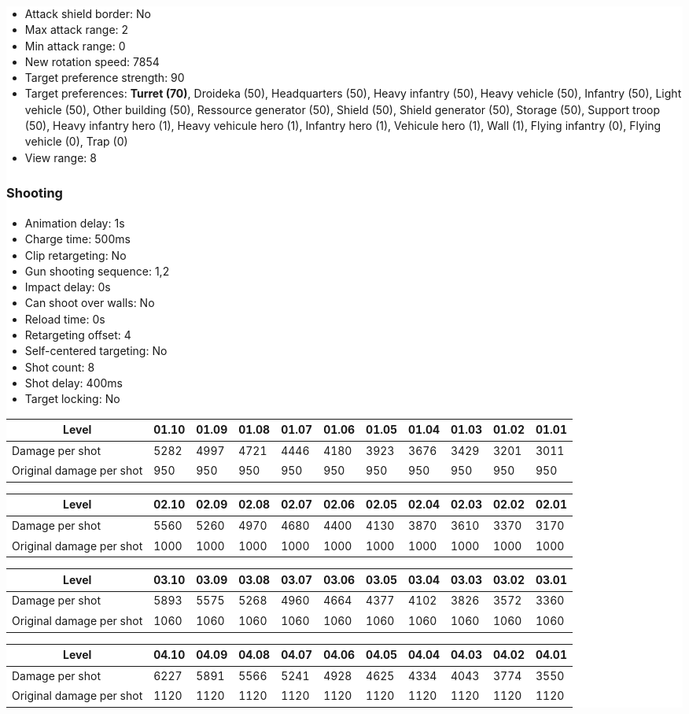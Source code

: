   * Attack shield border: No
  * Max attack range: 2
  * Min attack range: 0
  * New rotation speed: 7854
  * Target preference strength: 90
  * Target preferences: **Turret (70)**, Droideka (50), Headquarters (50), Heavy infantry (50), Heavy vehicle (50), Infantry (50), Light vehicle (50), Other building (50), Ressource generator (50), Shield (50), Shield generator (50), Storage (50), Support troop (50), Heavy infantry hero (1), Heavy vehicule hero (1), Infantry hero (1), Vehicule hero (1), Wall (1), Flying infantry (0), Flying vehicle (0), Trap (0)
  * View range: 8

### Shooting

  * Animation delay: 1s
  * Charge time: 500ms
  * Clip retargeting: No
  * Gun shooting sequence: 1,2
  * Impact delay: 0s
  * Can shoot over walls: No
  * Reload time: 0s
  * Retargeting offset: 4
  * Self-centered targeting: No
  * Shot count: 8
  * Shot delay: 400ms
  * Target locking: No

|Level                   |01.10|01.09|01.08|01.07|01.06|01.05|01.04|01.03|01.02|01.01|
|------------------------|-----|-----|-----|-----|-----|-----|-----|-----|-----|-----|
|Damage per shot         |5282 |4997 |4721 |4446 |4180 |3923 |3676 |3429 |3201 |3011 |
|Original damage per shot|950  |950  |950  |950  |950  |950  |950  |950  |950  |950  |


|Level                   |02.10|02.09|02.08|02.07|02.06|02.05|02.04|02.03|02.02|02.01|
|------------------------|-----|-----|-----|-----|-----|-----|-----|-----|-----|-----|
|Damage per shot         |5560 |5260 |4970 |4680 |4400 |4130 |3870 |3610 |3370 |3170 |
|Original damage per shot|1000 |1000 |1000 |1000 |1000 |1000 |1000 |1000 |1000 |1000 |


|Level                   |03.10|03.09|03.08|03.07|03.06|03.05|03.04|03.03|03.02|03.01|
|------------------------|-----|-----|-----|-----|-----|-----|-----|-----|-----|-----|
|Damage per shot         |5893 |5575 |5268 |4960 |4664 |4377 |4102 |3826 |3572 |3360 |
|Original damage per shot|1060 |1060 |1060 |1060 |1060 |1060 |1060 |1060 |1060 |1060 |


|Level                   |04.10|04.09|04.08|04.07|04.06|04.05|04.04|04.03|04.02|04.01|
|------------------------|-----|-----|-----|-----|-----|-----|-----|-----|-----|-----|
|Damage per shot         |6227 |5891 |5566 |5241 |4928 |4625 |4334 |4043 |3774 |3550 |
|Original damage per shot|1120 |1120 |1120 |1120 |1120 |1120 |1120 |1120 |1120 |1120 |
